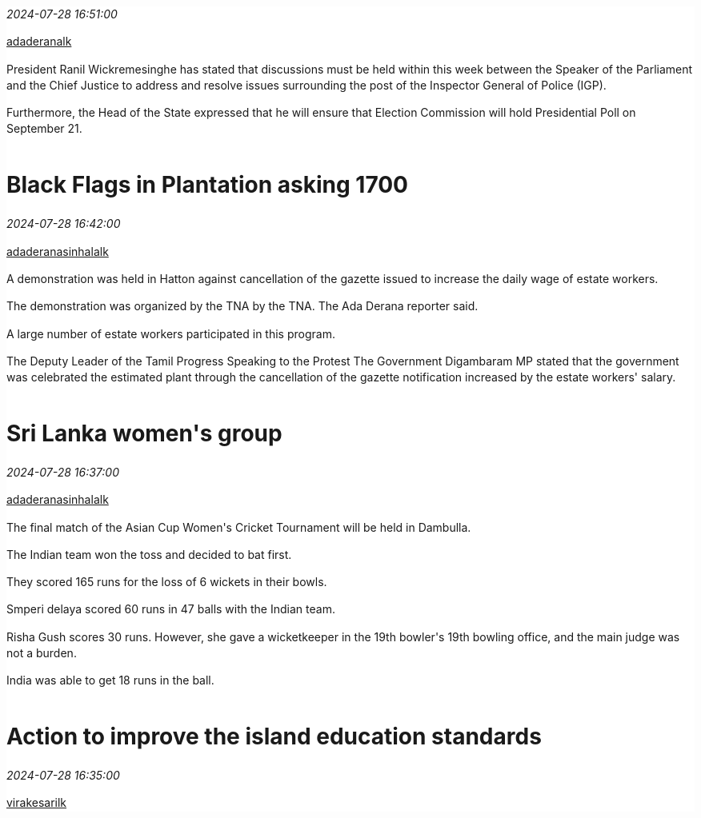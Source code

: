 *2024-07-28 16:51:00*

[adaderanalk](https://www.adaderana.lk/news/100838/president-calls-for-urgent-talks-to-resolve-igp-issue)

President Ranil Wickremesinghe has stated that discussions must be held within this week between the Speaker of the Parliament and the Chief Justice to address and resolve issues surrounding the post of the Inspector General of Police (IGP).

Furthermore, the Head of the State expressed that he will ensure that Election Commission will hold Presidential Poll on September 21.



# Black Flags in Plantation asking 1700

*2024-07-28 16:42:00*

[adaderanasinhalalk](http://sinhala.adaderana.lk/news/199304)

A demonstration was held in Hatton against cancellation of the gazette issued to increase the daily wage of estate workers.

The demonstration was organized by the TNA by the TNA. The Ada Derana reporter said.

A large number of estate workers participated in this program.

The Deputy Leader of the Tamil Progress Speaking to the Protest The Government Digambaram MP stated that the government was celebrated the estimated plant through the cancellation of the gazette notification increased by the estate workers' salary.



# Sri Lanka women's group

*2024-07-28 16:37:00*

[adaderanasinhalalk](http://sinhala.adaderana.lk/news/199303)

The final match of the Asian Cup Women's Cricket Tournament will be held in Dambulla.

The Indian team won the toss and decided to bat first.

They scored 165 runs for the loss of 6 wickets in their bowls.

Smperi delaya scored 60 runs in 47 balls with the Indian team.

Risha Gush scores 30 runs. However, she gave a wicketkeeper in the 19th bowler's 19th bowling office, and the main judge was not a burden.

India was able to get 18 runs in the ball.



# Action to improve the island education standards

*2024-07-28 16:35:00*

[virakesarilk](https://www.virakesari.lk/article/189600)
